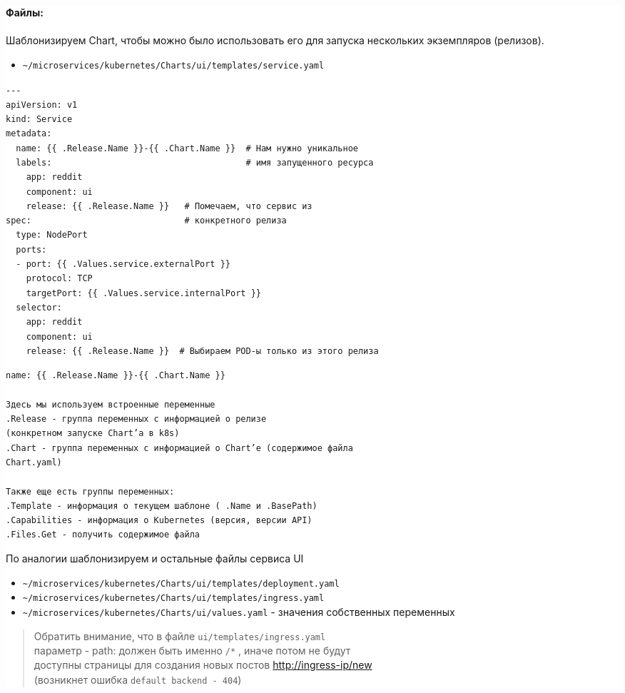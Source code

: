 #### Файлы:

Шаблонизируем Chart, чтобы можно было использовать его для запуска нескольких экземпляров (релизов).

- `~/microservices/kubernetes/Charts/ui/templates/service.yaml`

```
---
apiVersion: v1
kind: Service
metadata:
  name: {{ .Release.Name }}-{{ .Chart.Name }}  # Нам нужно уникальное
  labels:                                      # имя запущенного ресурса
    app: reddit
    component: ui
    release: {{ .Release.Name }}   # Помечаем, что сервис из
spec:                              # конкретного релиза
  type: NodePort
  ports:
  - port: {{ .Values.service.externalPort }}
    protocol: TCP
    targetPort: {{ .Values.service.internalPort }}
  selector:
    app: reddit
    component: ui
    release: {{ .Release.Name }}  # Выбираем POD-ы только из этого релиза
```

```
name: {{ .Release.Name }}-{{ .Chart.Name }}

Здесь мы используем встроенные переменные
.Release - группа переменных с информацией о релизе
(конкретном запуске Chart’а в k8s)
.Chart - группа переменных с информацией о Chart’е (содержимое файла
Chart.yaml)

Также еще есть группы переменных:
.Template - информация о текущем шаблоне ( .Name и .BasePath)
.Capabilities - информация о Kubernetes (версия, версии API)
.Files.Get - получить содержимое файла
```

По аналогии шаблонизируем и остальные файлы сервиса UI

- `~/microservices/kubernetes/Charts/ui/templates/deployment.yaml`
- `~/microservices/kubernetes/Charts/ui/templates/ingress.yaml`
- `~/microservices/kubernetes/Charts/ui/values.yaml` - значения собственных переменных

> Обратить внимание, что в файле `ui/templates/ingress.yaml`<br>
> параметр - path: должен быть именно `/*` , иначе потом не будут<br>
> доступны страницы для создания новых постов <http://ingress-ip/new><br>
> (возникнет ошибка `default backend - 404`)<br>
